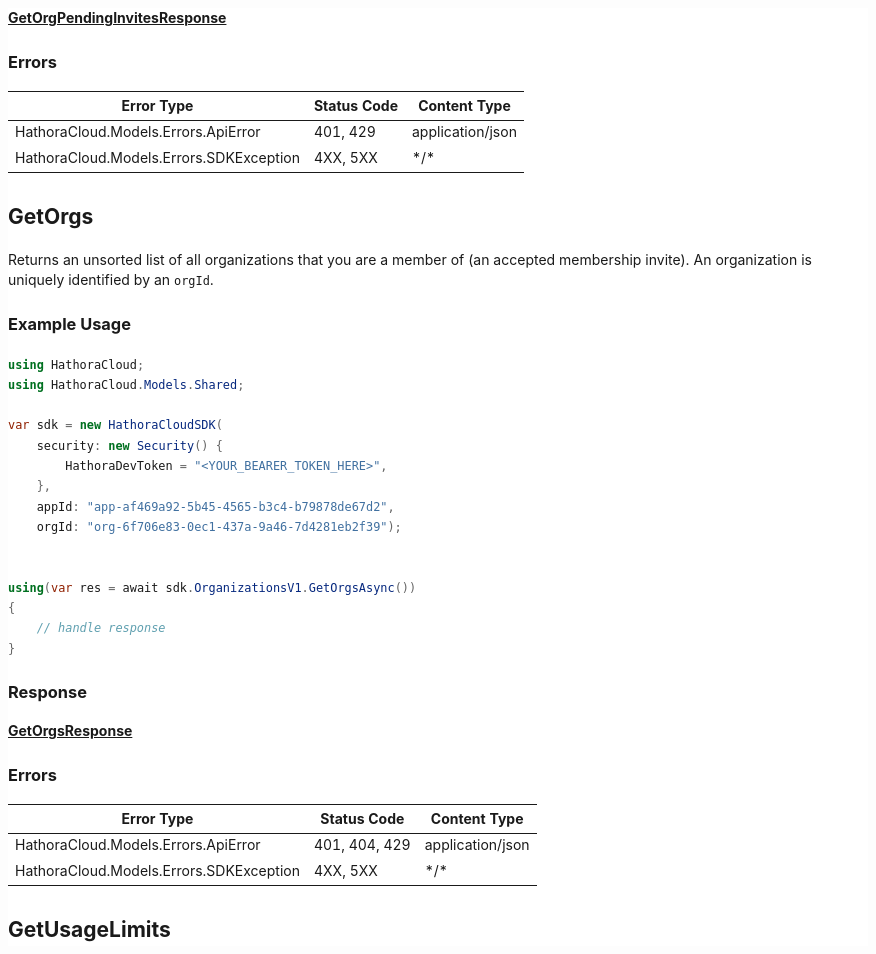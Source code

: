 **[GetOrgPendingInvitesResponse](../../Models/Operations/GetOrgPendingInvitesResponse.md)**

### Errors

| Error Type                              | Status Code                             | Content Type                            |
| --------------------------------------- | --------------------------------------- | --------------------------------------- |
| HathoraCloud.Models.Errors.ApiError     | 401, 429                                | application/json                        |
| HathoraCloud.Models.Errors.SDKException | 4XX, 5XX                                | \*/\*                                   |

## GetOrgs

Returns an unsorted list of all organizations that you are a member of (an accepted membership invite). An organization is uniquely identified by an `orgId`.

### Example Usage

```csharp
using HathoraCloud;
using HathoraCloud.Models.Shared;

var sdk = new HathoraCloudSDK(
    security: new Security() {
        HathoraDevToken = "<YOUR_BEARER_TOKEN_HERE>",
    },
    appId: "app-af469a92-5b45-4565-b3c4-b79878de67d2",
    orgId: "org-6f706e83-0ec1-437a-9a46-7d4281eb2f39");


using(var res = await sdk.OrganizationsV1.GetOrgsAsync())
{
    // handle response
}


```

### Response

**[GetOrgsResponse](../../Models/Operations/GetOrgsResponse.md)**

### Errors

| Error Type                              | Status Code                             | Content Type                            |
| --------------------------------------- | --------------------------------------- | --------------------------------------- |
| HathoraCloud.Models.Errors.ApiError     | 401, 404, 429                           | application/json                        |
| HathoraCloud.Models.Errors.SDKException | 4XX, 5XX                                | \*/\*                                   |

## GetUsageLimits
